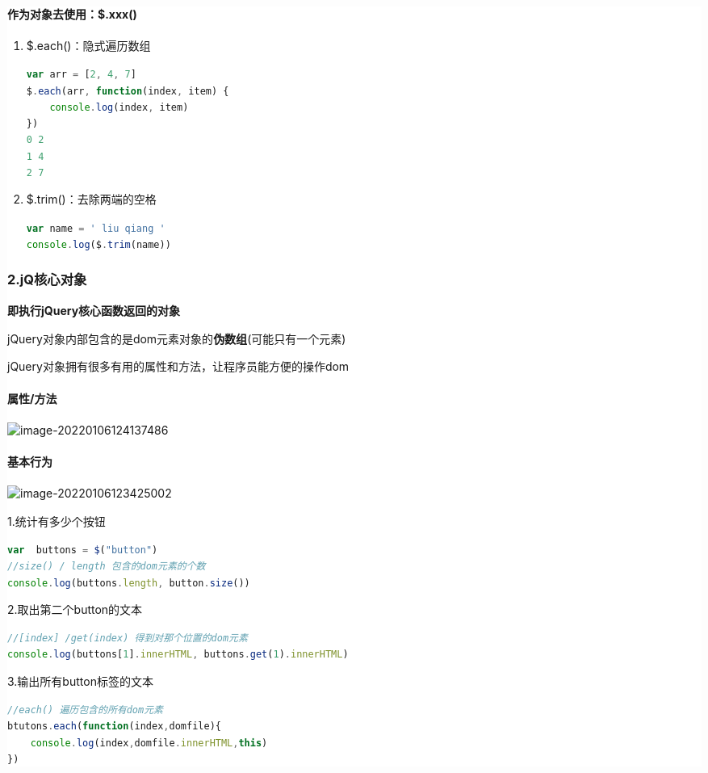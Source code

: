 #### 作为对象去使用：$.xxx()

1. $.each()：隐式遍历数组

   ```js
   var arr = [2, 4, 7]
   $.each(arr, function(index, item) {
       console.log(index, item)
   })
   0 2
   1 4 
   2 7
   ```

2. $.trim()：去除两端的空格

   ```js
   var name = ' liu qiang '
   console.log($.trim(name))
   ```

### 2.jQ核心对象

**即执行jQuery核心函数返回的对象**

jQuery对象内部包含的是dom元素对象的**伪数组**(可能只有一个元素)

jQuery对象拥有很多有用的属性和方法，让程序员能方便的操作dom

#### 属性/方法

![image-20220106124137486](C:\Users\11026\AppData\Roaming\Typora\typora-user-images\image-20220106124137486.png)

#### 基本行为

![image-20220106123425002](C:\Users\11026\AppData\Roaming\Typora\typora-user-images\image-20220106123425002.png)

1.统计有多少个按钮

```js
var  buttons = $("button")
//size() / length 包含的dom元素的个数
console.log(buttons.length, button.size())
```

2.取出第二个button的文本

```js
//[index] /get(index) 得到对那个位置的dom元素
console.log(buttons[1].innerHTML, buttons.get(1).innerHTML)
```

3.输出所有button标签的文本

```js
//each() 遍历包含的所有dom元素
btutons.each(function(index,domfile){
    console.log(index,domfile.innerHTML,this)
})
```
